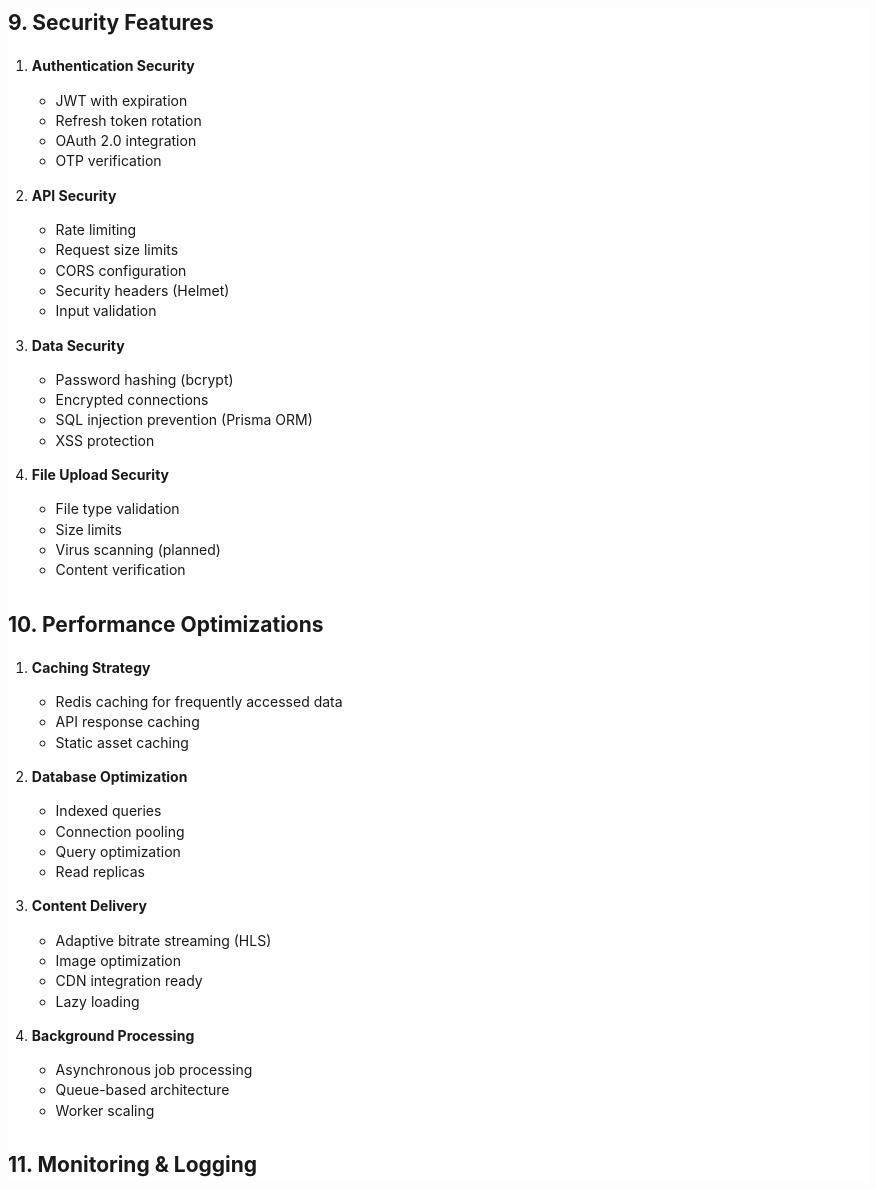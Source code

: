 ## 9. Security Features

1. **Authentication Security**
   - JWT with expiration
   - Refresh token rotation
   - OAuth 2.0 integration
   - OTP verification

2. **API Security**
   - Rate limiting
   - Request size limits
   - CORS configuration
   - Security headers (Helmet)
   - Input validation

3. **Data Security**
   - Password hashing (bcrypt)
   - Encrypted connections
   - SQL injection prevention (Prisma ORM)
   - XSS protection

4. **File Upload Security**
   - File type validation
   - Size limits
   - Virus scanning (planned)
   - Content verification

## 10. Performance Optimizations

1. **Caching Strategy**
   - Redis caching for frequently accessed data
   - API response caching
   - Static asset caching

2. **Database Optimization**
   - Indexed queries
   - Connection pooling
   - Query optimization
   - Read replicas

3. **Content Delivery**
   - Adaptive bitrate streaming (HLS)
   - Image optimization
   - CDN integration ready
   - Lazy loading

4. **Background Processing**
   - Asynchronous job processing
   - Queue-based architecture
   - Worker scaling

## 11. Monitoring & Logging
